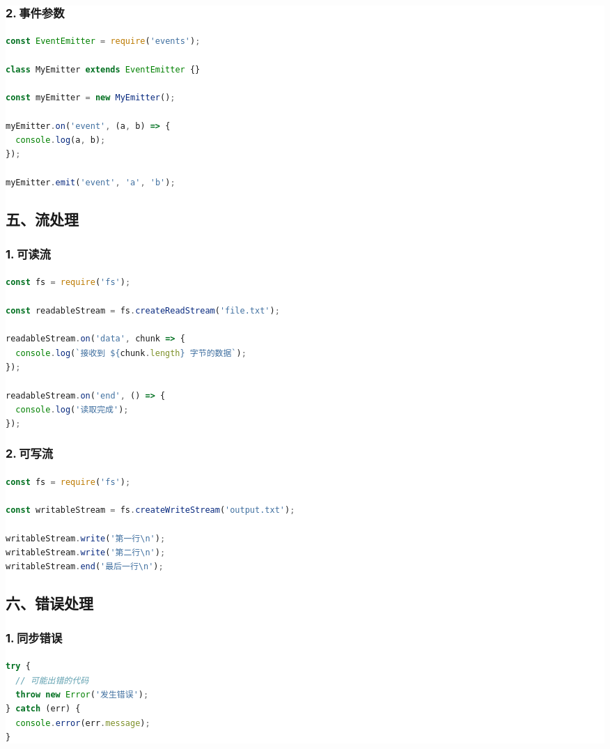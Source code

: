 ### 2. 事件参数

```javascript
const EventEmitter = require('events');

class MyEmitter extends EventEmitter {}

const myEmitter = new MyEmitter();

myEmitter.on('event', (a, b) => {
  console.log(a, b);
});

myEmitter.emit('event', 'a', 'b');
```

## 五、流处理

### 1. 可读流

```javascript
const fs = require('fs');

const readableStream = fs.createReadStream('file.txt');

readableStream.on('data', chunk => {
  console.log(`接收到 ${chunk.length} 字节的数据`);
});

readableStream.on('end', () => {
  console.log('读取完成');
});
```

### 2. 可写流

```javascript
const fs = require('fs');

const writableStream = fs.createWriteStream('output.txt');

writableStream.write('第一行\n');
writableStream.write('第二行\n');
writableStream.end('最后一行\n');
```

## 六、错误处理

### 1. 同步错误

```javascript
try {
  // 可能出错的代码
  throw new Error('发生错误');
} catch (err) {
  console.error(err.message);
}
```
